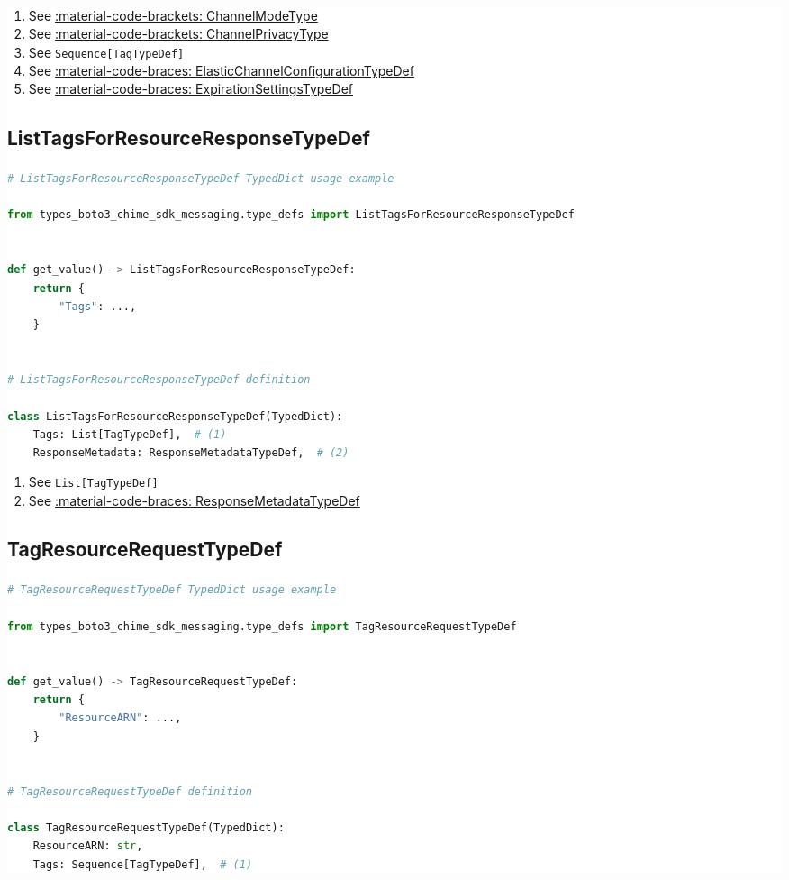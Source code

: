 1. See [:material-code-brackets: ChannelModeType](./literals.md#channelmodetype)
2. See [:material-code-brackets: ChannelPrivacyType](./literals.md#channelprivacytype)
3. See `Sequence[TagTypeDef]`
4. See [:material-code-braces: ElasticChannelConfigurationTypeDef](./type_defs.md#elasticchannelconfigurationtypedef)
5. See [:material-code-braces: ExpirationSettingsTypeDef](./type_defs.md#expirationsettingstypedef)

## ListTagsForResourceResponseTypeDef

```python
# ListTagsForResourceResponseTypeDef TypedDict usage example

from types_boto3_chime_sdk_messaging.type_defs import ListTagsForResourceResponseTypeDef


def get_value() -> ListTagsForResourceResponseTypeDef:
    return {
        "Tags": ...,
    }


# ListTagsForResourceResponseTypeDef definition

class ListTagsForResourceResponseTypeDef(TypedDict):
    Tags: List[TagTypeDef],  # (1)
    ResponseMetadata: ResponseMetadataTypeDef,  # (2)
```

1. See `List[TagTypeDef]`
2. See [:material-code-braces: ResponseMetadataTypeDef](./type_defs.md#responsemetadatatypedef)

## TagResourceRequestTypeDef

```python
# TagResourceRequestTypeDef TypedDict usage example

from types_boto3_chime_sdk_messaging.type_defs import TagResourceRequestTypeDef


def get_value() -> TagResourceRequestTypeDef:
    return {
        "ResourceARN": ...,
    }


# TagResourceRequestTypeDef definition

class TagResourceRequestTypeDef(TypedDict):
    ResourceARN: str,
    Tags: Sequence[TagTypeDef],  # (1)
```
